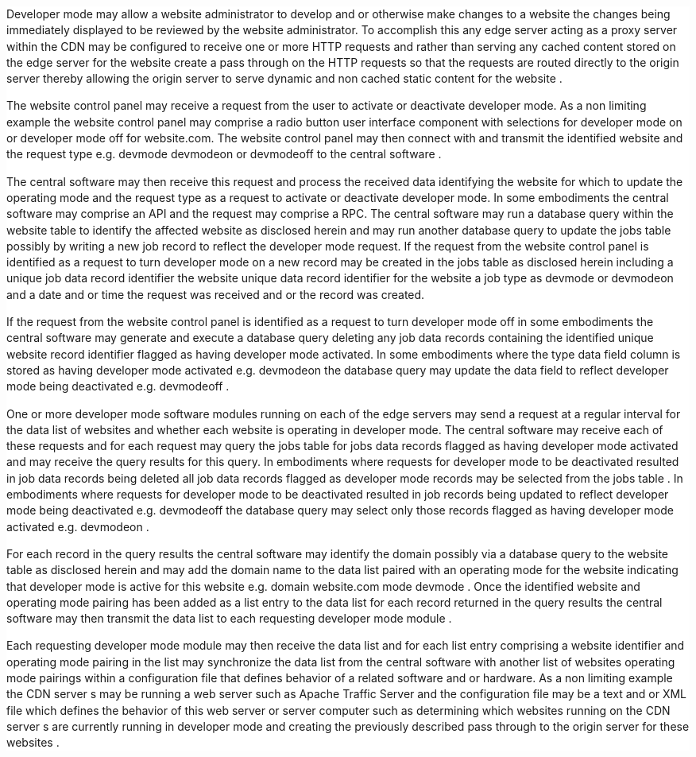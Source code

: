 Developer mode may allow a website administrator to develop and or otherwise make changes to a website the changes being immediately displayed to be reviewed by the website administrator. To accomplish this any edge server acting as a proxy server within the CDN may be configured to receive one or more HTTP requests and rather than serving any cached content stored on the edge server for the website create a pass through on the HTTP requests so that the requests are routed directly to the origin server thereby allowing the origin server to serve dynamic and non cached static content for the website .

The website control panel may receive a request from the user to activate or deactivate developer mode. As a non limiting example the website control panel may comprise a radio button user interface component with selections for developer mode on or developer mode off for website.com. The website control panel may then connect with and transmit the identified website and the request type e.g. devmode devmodeon or devmodeoff to the central software .

The central software may then receive this request and process the received data identifying the website for which to update the operating mode and the request type as a request to activate or deactivate developer mode. In some embodiments the central software may comprise an API and the request may comprise a RPC. The central software may run a database query within the website table to identify the affected website as disclosed herein and may run another database query to update the jobs table possibly by writing a new job record to reflect the developer mode request. If the request from the website control panel is identified as a request to turn developer mode on a new record may be created in the jobs table as disclosed herein including a unique job data record identifier the website unique data record identifier for the website a job type as devmode or devmodeon and a date and or time the request was received and or the record was created.

If the request from the website control panel is identified as a request to turn developer mode off in some embodiments the central software may generate and execute a database query deleting any job data records containing the identified unique website record identifier flagged as having developer mode activated. In some embodiments where the type data field column is stored as having developer mode activated e.g. devmodeon the database query may update the data field to reflect developer mode being deactivated e.g. devmodeoff .

One or more developer mode software modules running on each of the edge servers may send a request at a regular interval for the data list of websites and whether each website is operating in developer mode. The central software may receive each of these requests and for each request may query the jobs table for jobs data records flagged as having developer mode activated and may receive the query results for this query. In embodiments where requests for developer mode to be deactivated resulted in job data records being deleted all job data records flagged as developer mode records may be selected from the jobs table . In embodiments where requests for developer mode to be deactivated resulted in job records being updated to reflect developer mode being deactivated e.g. devmodeoff the database query may select only those records flagged as having developer mode activated e.g. devmodeon .

For each record in the query results the central software may identify the domain possibly via a database query to the website table as disclosed herein and may add the domain name to the data list paired with an operating mode for the website indicating that developer mode is active for this website e.g. domain website.com mode devmode . Once the identified website and operating mode pairing has been added as a list entry to the data list for each record returned in the query results the central software may then transmit the data list to each requesting developer mode module .

Each requesting developer mode module may then receive the data list and for each list entry comprising a website identifier and operating mode pairing in the list may synchronize the data list from the central software with another list of websites operating mode pairings within a configuration file that defines behavior of a related software and or hardware. As a non limiting example the CDN server s may be running a web server such as Apache Traffic Server and the configuration file may be a text and or XML file which defines the behavior of this web server or server computer such as determining which websites running on the CDN server s are currently running in developer mode and creating the previously described pass through to the origin server for these websites .

